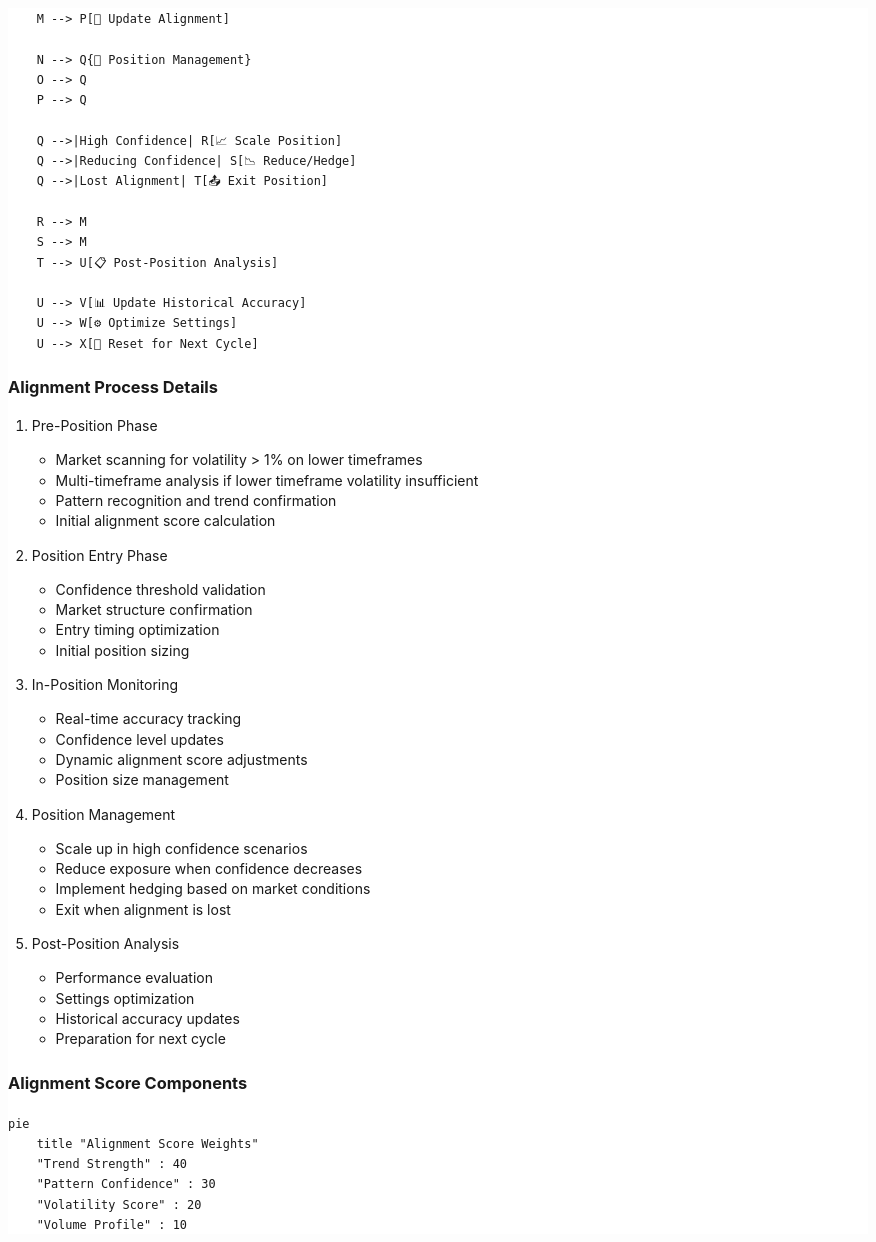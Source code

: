 ```mermaid
    M --> P[🔄 Update Alignment]
    
    N --> Q{💼 Position Management}
    O --> Q
    P --> Q
    
    Q -->|High Confidence| R[📈 Scale Position]
    Q -->|Reducing Confidence| S[📉 Reduce/Hedge]
    Q -->|Lost Alignment| T[📤 Exit Position]
    
    R --> M
    S --> M
    T --> U[📋 Post-Position Analysis]
    
    U --> V[📊 Update Historical Accuracy]
    U --> W[⚙️ Optimize Settings]
    U --> X[🔄 Reset for Next Cycle]
```

### Alignment Process Details

1. Pre-Position Phase
   - Market scanning for volatility > 1% on lower timeframes
   - Multi-timeframe analysis if lower timeframe volatility insufficient
   - Pattern recognition and trend confirmation
   - Initial alignment score calculation

2. Position Entry Phase
   - Confidence threshold validation
   - Market structure confirmation
   - Entry timing optimization
   - Initial position sizing

3. In-Position Monitoring
   - Real-time accuracy tracking
   - Confidence level updates
   - Dynamic alignment score adjustments
   - Position size management

4. Position Management
   - Scale up in high confidence scenarios
   - Reduce exposure when confidence decreases
   - Implement hedging based on market conditions
   - Exit when alignment is lost

5. Post-Position Analysis
   - Performance evaluation
   - Settings optimization
   - Historical accuracy updates
   - Preparation for next cycle

### Alignment Score Components
```mermaid
pie
    title "Alignment Score Weights"
    "Trend Strength" : 40
    "Pattern Confidence" : 30
    "Volatility Score" : 20
    "Volume Profile" : 10
```
